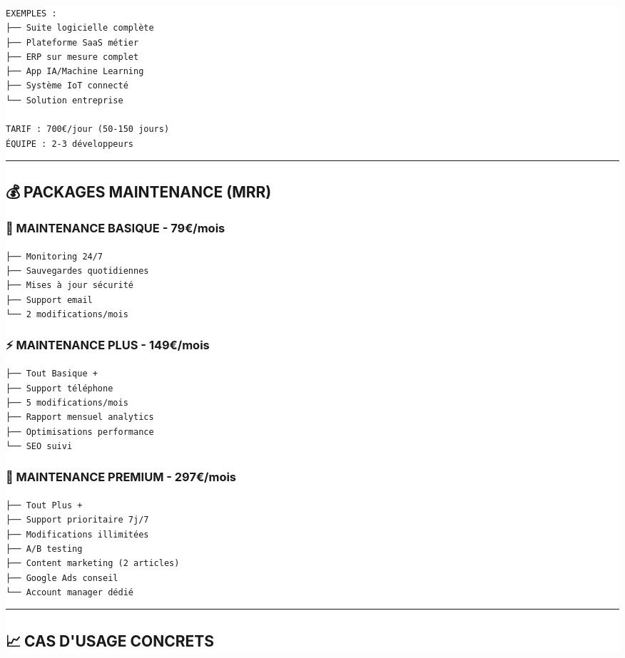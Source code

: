```
EXEMPLES :
├── Suite logicielle complète
├── Plateforme SaaS métier
├── ERP sur mesure complet
├── App IA/Machine Learning
├── Système IoT connecté
└── Solution entreprise

TARIF : 700€/jour (50-150 jours)
ÉQUIPE : 2-3 développeurs
```

---

## 💰 PACKAGES MAINTENANCE (MRR)

### 🔧 MAINTENANCE BASIQUE - 79€/mois

```
├── Monitoring 24/7
├── Sauvegardes quotidiennes
├── Mises à jour sécurité
├── Support email
└── 2 modifications/mois
```

### ⚡ MAINTENANCE PLUS - 149€/mois

```
├── Tout Basique +
├── Support téléphone
├── 5 modifications/mois
├── Rapport mensuel analytics
├── Optimisations performance
└── SEO suivi
```

### 🚀 MAINTENANCE PREMIUM - 297€/mois

```
├── Tout Plus +
├── Support prioritaire 7j/7
├── Modifications illimitées
├── A/B testing
├── Content marketing (2 articles)
├── Google Ads conseil
└── Account manager dédié
```

---

## 📈 CAS D'USAGE CONCRETS
